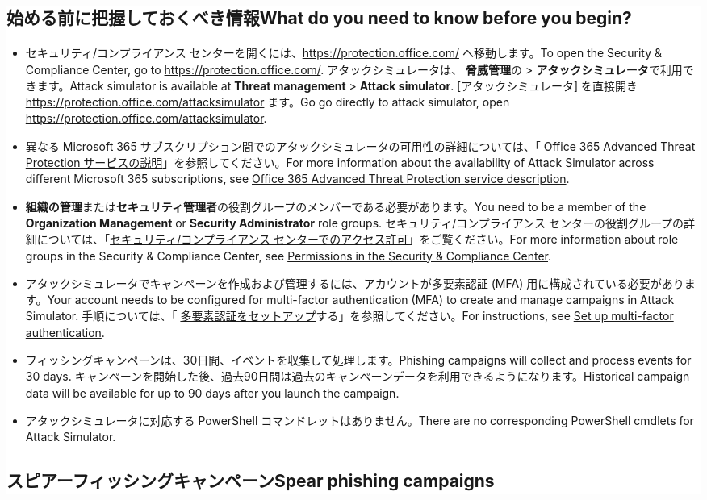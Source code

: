 ## <a name="what-do-you-need-to-know-before-you-begin"></a><span data-ttu-id="c24e7-109">始める前に把握しておくべき情報</span><span class="sxs-lookup"><span data-stu-id="c24e7-109">What do you need to know before you begin?</span></span>

- <span data-ttu-id="c24e7-110">セキュリティ/コンプライアンス センターを開くには、<https://protection.office.com/> へ移動します。</span><span class="sxs-lookup"><span data-stu-id="c24e7-110">To open the Security & Compliance Center, go to <https://protection.office.com/>.</span></span> <span data-ttu-id="c24e7-111">アタックシミュレータは、 **脅威管理**の \> **アタックシミュレータ**で利用できます。</span><span class="sxs-lookup"><span data-stu-id="c24e7-111">Attack simulator is available at **Threat management** \> **Attack simulator**.</span></span> <span data-ttu-id="c24e7-112">[アタックシミュレータ] を直接開き <https://protection.office.com/attacksimulator> ます。</span><span class="sxs-lookup"><span data-stu-id="c24e7-112">Go go directly to attack simulator, open <https://protection.office.com/attacksimulator>.</span></span>

- <span data-ttu-id="c24e7-113">異なる Microsoft 365 サブスクリプション間でのアタックシミュレータの可用性の詳細については、「 [Office 365 Advanced Threat Protection サービスの説明](https://docs.microsoft.com/office365/servicedescriptions/office-365-advanced-threat-protection-service-description)」を参照してください。</span><span class="sxs-lookup"><span data-stu-id="c24e7-113">For more information about the availability of Attack Simulator across different Microsoft 365 subscriptions, see [Office 365 Advanced Threat Protection service description](https://docs.microsoft.com/office365/servicedescriptions/office-365-advanced-threat-protection-service-description).</span></span>

- <span data-ttu-id="c24e7-114">**組織の管理**または**セキュリティ管理者**の役割グループのメンバーである必要があります。</span><span class="sxs-lookup"><span data-stu-id="c24e7-114">You need to be a member of the **Organization Management** or **Security Administrator** role groups.</span></span> <span data-ttu-id="c24e7-115">セキュリティ/コンプライアンス センターの役割グループの詳細については、「[セキュリティ/コンプライアンス センターでのアクセス許可](permissions-in-the-security-and-compliance-center.md)」をご覧ください。</span><span class="sxs-lookup"><span data-stu-id="c24e7-115">For more information about role groups in the Security & Compliance Center, see [Permissions in the Security & Compliance Center](permissions-in-the-security-and-compliance-center.md).</span></span>

- <span data-ttu-id="c24e7-116">アタックシミュレータでキャンペーンを作成および管理するには、アカウントが多要素認証 (MFA) 用に構成されている必要があります。</span><span class="sxs-lookup"><span data-stu-id="c24e7-116">Your account needs to be configured for multi-factor authentication (MFA) to create and manage campaigns in Attack Simulator.</span></span> <span data-ttu-id="c24e7-117">手順については、「 [多要素認証をセットアップ](https://docs.microsoft.com/microsoft-365/admin/security-and-compliance/set-up-multi-factor-authentication)する」を参照してください。</span><span class="sxs-lookup"><span data-stu-id="c24e7-117">For instructions, see [Set up multi-factor authentication](https://docs.microsoft.com/microsoft-365/admin/security-and-compliance/set-up-multi-factor-authentication).</span></span>

- <span data-ttu-id="c24e7-118">フィッシングキャンペーンは、30日間、イベントを収集して処理します。</span><span class="sxs-lookup"><span data-stu-id="c24e7-118">Phishing campaigns will collect and process events for 30 days.</span></span> <span data-ttu-id="c24e7-119">キャンペーンを開始した後、過去90日間は過去のキャンペーンデータを利用できるようになります。</span><span class="sxs-lookup"><span data-stu-id="c24e7-119">Historical campaign data will be available for up to 90 days after you launch the campaign.</span></span>

- <span data-ttu-id="c24e7-120">アタックシミュレータに対応する PowerShell コマンドレットはありません。</span><span class="sxs-lookup"><span data-stu-id="c24e7-120">There are no corresponding PowerShell cmdlets for Attack Simulator.</span></span>

## <a name="spear-phishing-campaigns"></a><span data-ttu-id="c24e7-121">スピアーフィッシングキャンペーン</span><span class="sxs-lookup"><span data-stu-id="c24e7-121">Spear phishing campaigns</span></span>
